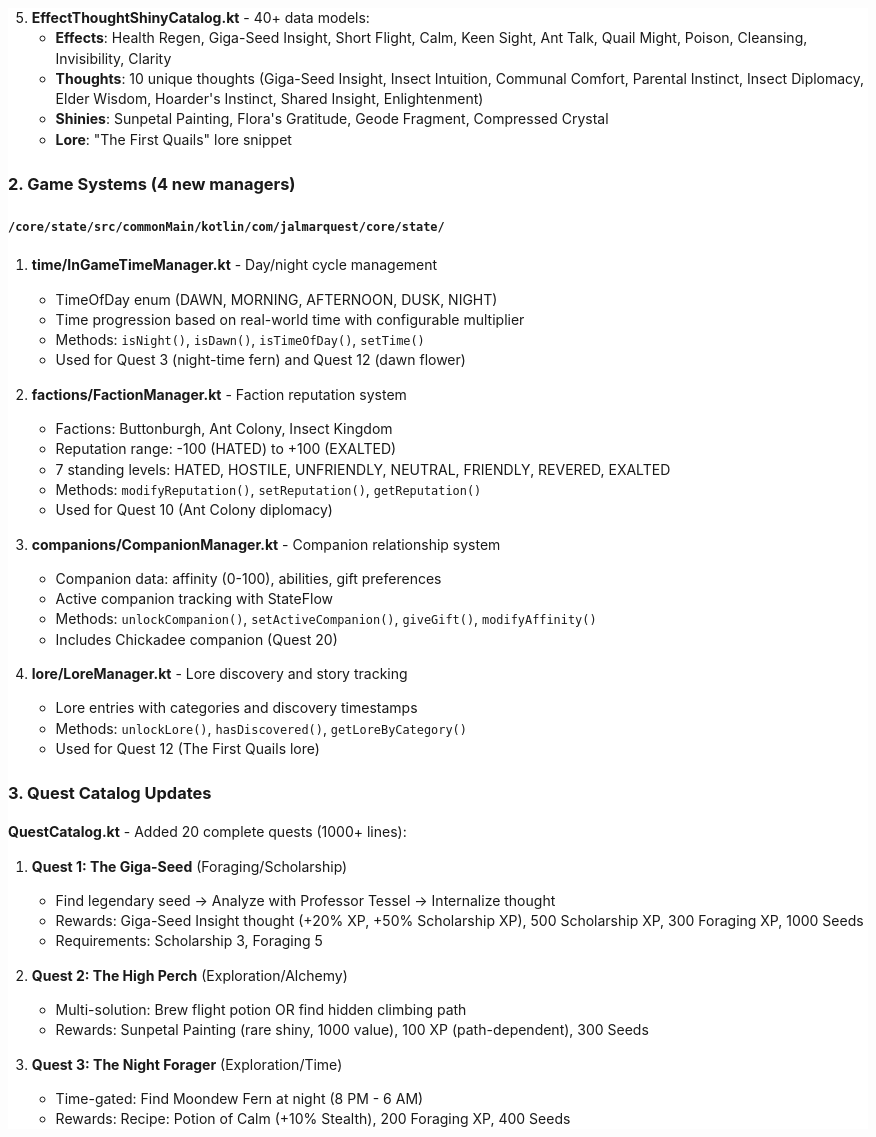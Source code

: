 5. **EffectThoughtShinyCatalog.kt** - 40+ data models:
   - **Effects**: Health Regen, Giga-Seed Insight, Short Flight, Calm, Keen Sight, Ant Talk, Quail Might, Poison, Cleansing, Invisibility, Clarity
   - **Thoughts**: 10 unique thoughts (Giga-Seed Insight, Insect Intuition, Communal Comfort, Parental Instinct, Insect Diplomacy, Elder Wisdom, Hoarder's Instinct, Shared Insight, Enlightenment)
   - **Shinies**: Sunpetal Painting, Flora's Gratitude, Geode Fragment, Compressed Crystal
   - **Lore**: "The First Quails" lore snippet

### 2. Game Systems (4 new managers)

#### `/core/state/src/commonMain/kotlin/com/jalmarquest/core/state/`

1. **time/InGameTimeManager.kt** - Day/night cycle management
   - TimeOfDay enum (DAWN, MORNING, AFTERNOON, DUSK, NIGHT)
   - Time progression based on real-world time with configurable multiplier
   - Methods: `isNight()`, `isDawn()`, `isTimeOfDay()`, `setTime()`
   - Used for Quest 3 (night-time fern) and Quest 12 (dawn flower)

2. **factions/FactionManager.kt** - Faction reputation system
   - Factions: Buttonburgh, Ant Colony, Insect Kingdom
   - Reputation range: -100 (HATED) to +100 (EXALTED)
   - 7 standing levels: HATED, HOSTILE, UNFRIENDLY, NEUTRAL, FRIENDLY, REVERED, EXALTED
   - Methods: `modifyReputation()`, `setReputation()`, `getReputation()`
   - Used for Quest 10 (Ant Colony diplomacy)

3. **companions/CompanionManager.kt** - Companion relationship system
   - Companion data: affinity (0-100), abilities, gift preferences
   - Active companion tracking with StateFlow
   - Methods: `unlockCompanion()`, `setActiveCompanion()`, `giveGift()`, `modifyAffinity()`
   - Includes Chickadee companion (Quest 20)

4. **lore/LoreManager.kt** - Lore discovery and story tracking
   - Lore entries with categories and discovery timestamps
   - Methods: `unlockLore()`, `hasDiscovered()`, `getLoreByCategory()`
   - Used for Quest 12 (The First Quails lore)

### 3. Quest Catalog Updates

**QuestCatalog.kt** - Added 20 complete quests (1000+ lines):

1. **Quest 1: The Giga-Seed** (Foraging/Scholarship)
   - Find legendary seed → Analyze with Professor Tessel → Internalize thought
   - Rewards: Giga-Seed Insight thought (+20% XP, +50% Scholarship XP), 500 Scholarship XP, 300 Foraging XP, 1000 Seeds
   - Requirements: Scholarship 3, Foraging 5

2. **Quest 2: The High Perch** (Exploration/Alchemy)
   - Multi-solution: Brew flight potion OR find hidden climbing path
   - Rewards: Sunpetal Painting (rare shiny, 1000 value), 100 XP (path-dependent), 300 Seeds

3. **Quest 3: The Night Forager** (Exploration/Time)
   - Time-gated: Find Moondew Fern at night (8 PM - 6 AM)
   - Rewards: Recipe: Potion of Calm (+10% Stealth), 200 Foraging XP, 400 Seeds
